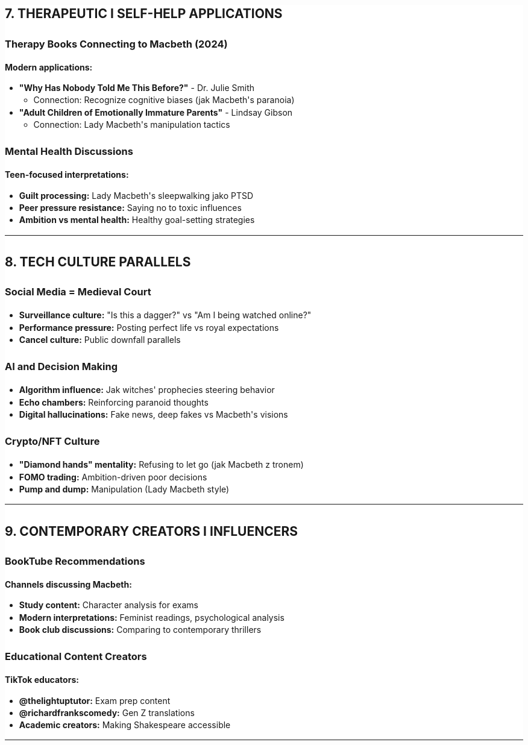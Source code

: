 ## 7. THERAPEUTIC I SELF-HELP APPLICATIONS

### Therapy Books Connecting to Macbeth (2024)
**Modern applications:**
- **"Why Has Nobody Told Me This Before?"** - Dr. Julie Smith
  - Connection: Recognize cognitive biases (jak Macbeth's paranoia)
- **"Adult Children of Emotionally Immature Parents"** - Lindsay Gibson
  - Connection: Lady Macbeth's manipulation tactics

### Mental Health Discussions
**Teen-focused interpretations:**
- **Guilt processing:** Lady Macbeth's sleepwalking jako PTSD
- **Peer pressure resistance:** Saying no to toxic influences
- **Ambition vs mental health:** Healthy goal-setting strategies

---

## 8. TECH CULTURE PARALLELS

### Social Media = Medieval Court
- **Surveillance culture:** "Is this a dagger?" vs "Am I being watched online?"
- **Performance pressure:** Posting perfect life vs royal expectations
- **Cancel culture:** Public downfall parallels

### AI and Decision Making
- **Algorithm influence:** Jak witches' prophecies steering behavior
- **Echo chambers:** Reinforcing paranoid thoughts
- **Digital hallucinations:** Fake news, deep fakes vs Macbeth's visions

### Crypto/NFT Culture
- **"Diamond hands" mentality:** Refusing to let go (jak Macbeth z tronem)
- **FOMO trading:** Ambition-driven poor decisions
- **Pump and dump:** Manipulation (Lady Macbeth style)

---

## 9. CONTEMPORARY CREATORS I INFLUENCERS

### BookTube Recommendations
**Channels discussing Macbeth:**
- **Study content:** Character analysis for exams
- **Modern interpretations:** Feminist readings, psychological analysis
- **Book club discussions:** Comparing to contemporary thrillers

### Educational Content Creators
**TikTok educators:**
- **@thelightuptutor:** Exam prep content
- **@richardfrankscomedy:** Gen Z translations
- **Academic creators:** Making Shakespeare accessible

---